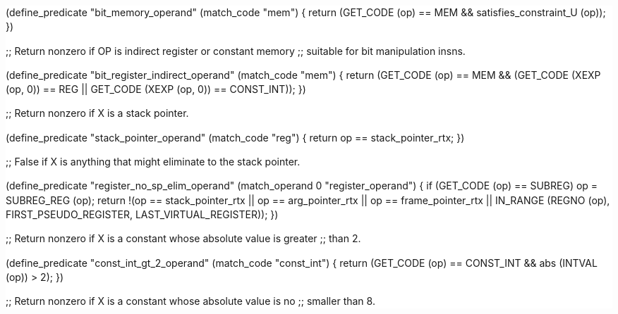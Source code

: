 (define_predicate "bit_memory_operand"
  (match_code "mem")
{
  return (GET_CODE (op) == MEM
	  && satisfies_constraint_U (op));
})

;; Return nonzero if OP is indirect register or constant memory
;; suitable for bit manipulation insns.

(define_predicate "bit_register_indirect_operand"
  (match_code "mem")
{
  return (GET_CODE (op) == MEM
          && (GET_CODE (XEXP (op, 0)) == REG
              || GET_CODE (XEXP (op, 0)) == CONST_INT));
})

;; Return nonzero if X is a stack pointer.

(define_predicate "stack_pointer_operand"
  (match_code "reg")
{
  return op == stack_pointer_rtx;
})

;; False if X is anything that might eliminate to the stack pointer.

(define_predicate "register_no_sp_elim_operand"
  (match_operand 0 "register_operand")
{
  if (GET_CODE (op) == SUBREG)
    op = SUBREG_REG (op);
  return !(op == stack_pointer_rtx
	   || op == arg_pointer_rtx
	   || op == frame_pointer_rtx
	   || IN_RANGE (REGNO (op),
			FIRST_PSEUDO_REGISTER, LAST_VIRTUAL_REGISTER));
})

;; Return nonzero if X is a constant whose absolute value is greater
;; than 2.

(define_predicate "const_int_gt_2_operand"
  (match_code "const_int")
{
  return (GET_CODE (op) == CONST_INT
	  && abs (INTVAL (op)) > 2);
})

;; Return nonzero if X is a constant whose absolute value is no
;; smaller than 8.
